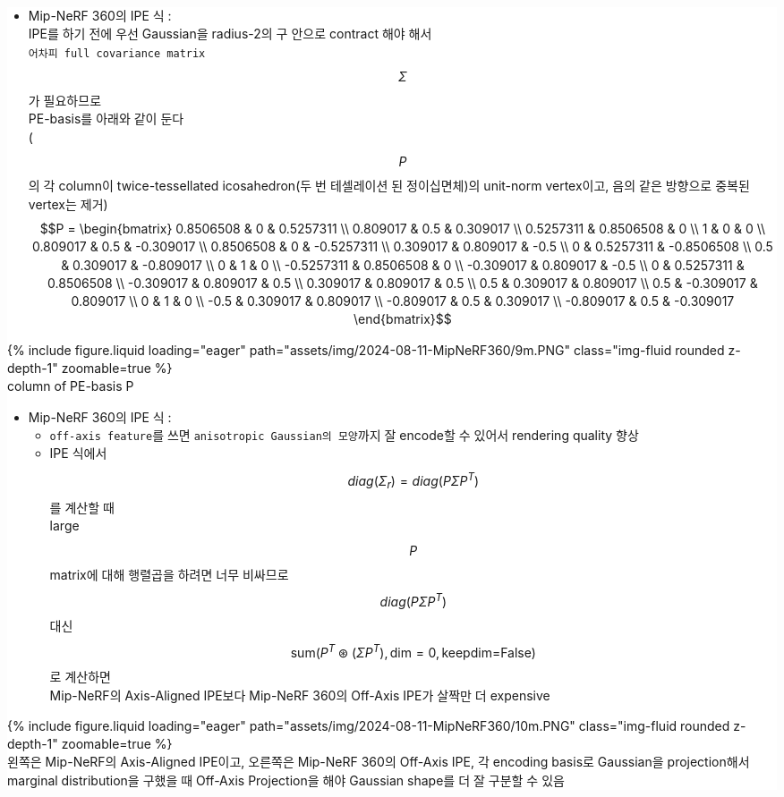 - Mip-NeRF 360의 IPE 식 :  
IPE를 하기 전에 우선 Gaussian을 radius-2의 구 안으로 contract 해야 해서  
`어차피 full covariance matrix` $$\Sigma$$ 가 필요하므로  
PE-basis를 아래와 같이 둔다  
($$P$$ 의 각 column이 twice-tessellated icosahedron(두 번 테셀레이션 된 정이십면체)의 unit-norm vertex이고, 음의 같은 방향으로 중복된 vertex는 제거)  
$$P = \begin{bmatrix} 
0.8506508 & 0 & 0.5257311 \\
0.809017 & 0.5 & 0.309017 \\
0.5257311 & 0.8506508 & 0 \\
1 & 0 & 0 \\
0.809017 & 0.5 & -0.309017 \\
0.8506508 & 0 & -0.5257311 \\
0.309017 & 0.809017 & -0.5 \\
0 & 0.5257311 & -0.8506508 \\
0.5 & 0.309017 & -0.809017 \\
0 & 1 & 0 \\
-0.5257311 & 0.8506508 & 0 \\
-0.309017 & 0.809017 & -0.5 \\
0 & 0.5257311 & 0.8506508 \\
-0.309017 & 0.809017 & 0.5 \\
0.309017 & 0.809017 & 0.5 \\
0.5 & 0.309017 & 0.809017 \\
0.5 & -0.309017 & 0.809017 \\
0 & 1 & 0 \\
-0.5 & 0.309017 & 0.809017 \\
-0.809017 & 0.5 & 0.309017 \\
-0.809017 & 0.5 & -0.309017
\end{bmatrix}$$  

<div class="row mt-3">
    <div class="col-sm mt-3 mt-md-0">
        {% include figure.liquid loading="eager" path="assets/img/2024-08-11-MipNeRF360/9m.PNG" class="img-fluid rounded z-depth-1" zoomable=true %}
    </div>
</div>
<div class="caption">
    column of PE-basis P
</div>

- Mip-NeRF 360의 IPE 식 :  
  - `off-axis feature`를 쓰면 `anisotropic Gaussian의 모양`까지 잘 encode할 수 있어서 rendering quality 향상  
  - IPE 식에서 $$diag(\Sigma_{r}) = diag(P \Sigma P^T)$$ 를 계산할 때  
  large $$P$$ matrix에 대해 행렬곱을 하려면 너무 비싸므로  
  $$diag(P \Sigma P^T)$$ 대신 $$\text{sum}(P^T \circledast (\Sigma P^T), \text{dim}=0, \text{keepdim=False})$$ 로 계산하면  
  Mip-NeRF의 Axis-Aligned IPE보다 Mip-NeRF 360의 Off-Axis IPE가 살짝만 더 expensive

<div class="row mt-3">
    <div class="col-sm mt-3 mt-md-0">
        {% include figure.liquid loading="eager" path="assets/img/2024-08-11-MipNeRF360/10m.PNG" class="img-fluid rounded z-depth-1" zoomable=true %}
    </div>
</div>
<div class="caption">
    왼쪽은 Mip-NeRF의 Axis-Aligned IPE이고, 오른쪽은 Mip-NeRF 360의 Off-Axis IPE, 각 encoding basis로 Gaussian을 projection해서 marginal distribution을 구했을 때 Off-Axis Projection을 해야 Gaussian shape를 더 잘 구분할 수 있음
</div>
